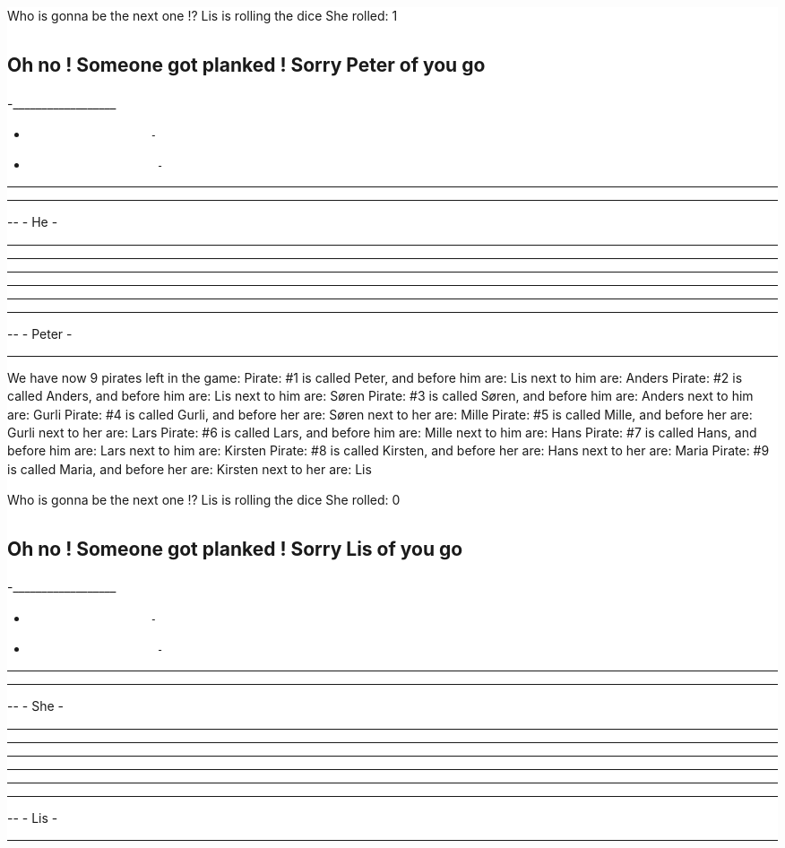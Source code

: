 Who is gonna be the next one !?
Lis is rolling the dice
She rolled: 1

Oh no ! Someone got planked !
Sorry Peter of you go
-                                    
-__________________                  
-                        -            
-                         -           
-                         --           
--                        ---           
--                        - He -          
---                         ---         
---                           --       
---                             -       
---                              -     
---                               --      
---                              ----       
--                              - Peter -       
-                                 ---       

We have now 9 pirates left in the game:
Pirate: #1 is called Peter, and before him are: Lis next to him are: Anders
Pirate: #2 is called Anders, and before him are: Lis next to him are: Søren
Pirate: #3 is called Søren, and before him are: Anders next to him are: Gurli
Pirate: #4 is called Gurli, and before her are: Søren next to her are: Mille
Pirate: #5 is called Mille, and before her are: Gurli next to her are: Lars
Pirate: #6 is called Lars, and before him are: Mille next to him are: Hans
Pirate: #7 is called Hans, and before him are: Lars next to him are: Kirsten
Pirate: #8 is called Kirsten, and before her are: Hans next to her are: Maria
Pirate: #9 is called Maria, and before her are: Kirsten next to her are: Lis

Who is gonna be the next one !?
Lis is rolling the dice
She rolled: 0

Oh no ! Someone got planked !
Sorry Lis of you go
-                                    
-__________________                  
-                        -            
-                         -           
-                         --           
--                        ---           
--                        - She -          
---                         ---         
---                           --       
---                             -       
---                              -     
---                               --      
---                              ----       
--                              - Lis -       
-                                 ---       
